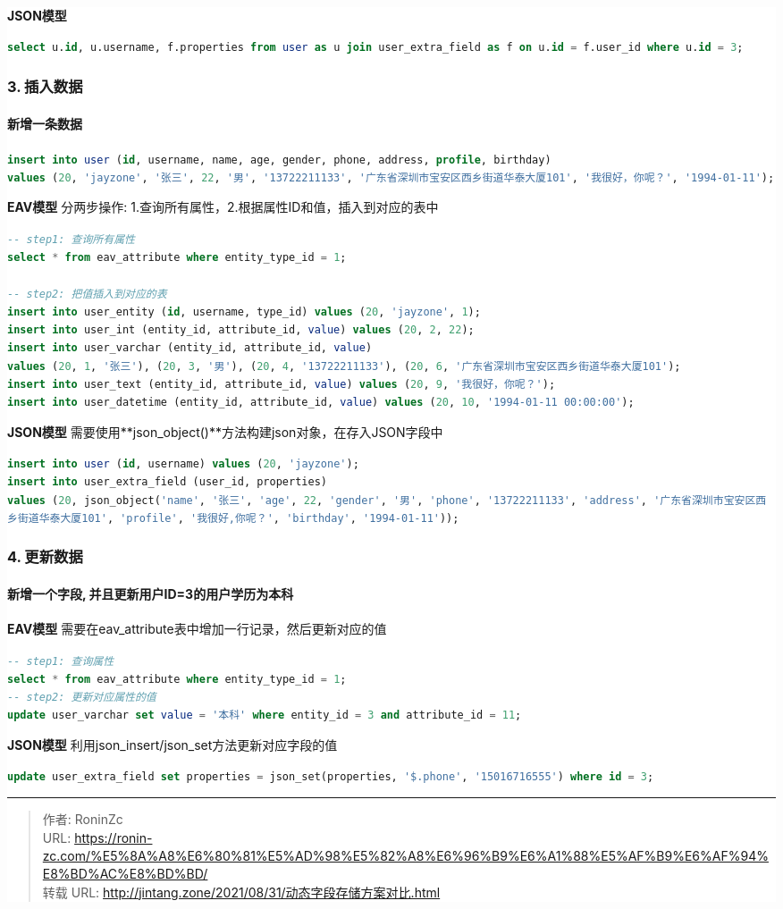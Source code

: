 **JSON模型**

```sql
select u.id, u.username, f.properties from user as u join user_extra_field as f on u.id = f.user_id where u.id = 3;
```

### 3. 插入数据

#### 新增一条数据

```sql
insert into user (id, username, name, age, gender, phone, address, profile, birthday)
values (20, 'jayzone', '张三', 22, '男', '13722211133', '广东省深圳市宝安区西乡街道华泰大厦101', '我很好，你呢？', '1994-01-11');
```

**EAV模型** 分两步操作: 1.查询所有属性，2.根据属性ID和值，插入到对应的表中

```sql
-- step1: 查询所有属性
select * from eav_attribute where entity_type_id = 1;

-- step2: 把值插入到对应的表
insert into user_entity (id, username, type_id) values (20, 'jayzone', 1);
insert into user_int (entity_id, attribute_id, value) values (20, 2, 22);
insert into user_varchar (entity_id, attribute_id, value)
values (20, 1, '张三'), (20, 3, '男'), (20, 4, '13722211133'), (20, 6, '广东省深圳市宝安区西乡街道华泰大厦101');
insert into user_text (entity_id, attribute_id, value) values (20, 9, '我很好，你呢？');
insert into user_datetime (entity_id, attribute_id, value) values (20, 10, '1994-01-11 00:00:00');
```

**JSON模型** 需要使用**json_object()**方法构建json对象，在存入JSON字段中

```sql
insert into user (id, username) values (20, 'jayzone');
insert into user_extra_field (user_id, properties)
values (20, json_object('name', '张三', 'age', 22, 'gender', '男', 'phone', '13722211133', 'address', '广东省深圳市宝安区西乡街道华泰大厦101', 'profile', '我很好,你呢？', 'birthday', '1994-01-11'));
```

### 4. 更新数据

#### 新增一个字段, 并且更新用户ID=3的用户学历为本科

**EAV模型** 需要在eav_attribute表中增加一行记录，然后更新对应的值

```sql
-- step1: 查询属性
select * from eav_attribute where entity_type_id = 1;
-- step2: 更新对应属性的值
update user_varchar set value = '本科' where entity_id = 3 and attribute_id = 11;
```

**JSON模型** 利用json_insert/json_set方法更新对应字段的值

```sql
update user_extra_field set properties = json_set(properties, '$.phone', '15016716555') where id = 3;
```



---

> 作者: RoninZc  
> URL: https://ronin-zc.com/%E5%8A%A8%E6%80%81%E5%AD%98%E5%82%A8%E6%96%B9%E6%A1%88%E5%AF%B9%E6%AF%94%E8%BD%AC%E8%BD%BD/  
> 转载 URL: http://jintang.zone/2021/08/31/动态字段存储方案对比.html
